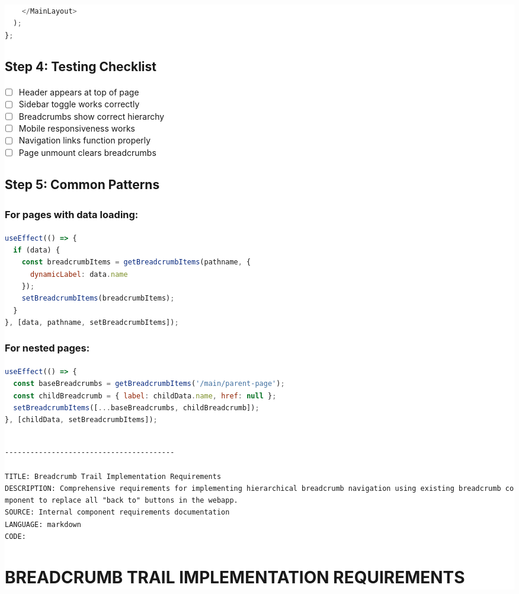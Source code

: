 ```jsx
    </MainLayout>
  );
};
```

## Step 4: Testing Checklist

- [ ] Header appears at top of page
- [ ] Sidebar toggle works correctly
- [ ] Breadcrumbs show correct hierarchy
- [ ] Mobile responsiveness works
- [ ] Navigation links function properly
- [ ] Page unmount clears breadcrumbs

## Step 5: Common Patterns

### For pages with data loading:
```jsx
useEffect(() => {
  if (data) {
    const breadcrumbItems = getBreadcrumbItems(pathname, {
      dynamicLabel: data.name
    });
    setBreadcrumbItems(breadcrumbItems);
  }
}, [data, pathname, setBreadcrumbItems]);
```

### For nested pages:
```jsx
useEffect(() => {
  const baseBreadcrumbs = getBreadcrumbItems('/main/parent-page');
  const childBreadcrumb = { label: childData.name, href: null };
  setBreadcrumbItems([...baseBreadcrumbs, childBreadcrumb]);
}, [childData, setBreadcrumbItems]);
```
```

----------------------------------------

TITLE: Breadcrumb Trail Implementation Requirements
DESCRIPTION: Comprehensive requirements for implementing hierarchical breadcrumb navigation using existing breadcrumb component to replace all "back to" buttons in the webapp.
SOURCE: Internal component requirements documentation
LANGUAGE: markdown
CODE:
```
# BREADCRUMB TRAIL IMPLEMENTATION REQUIREMENTS
